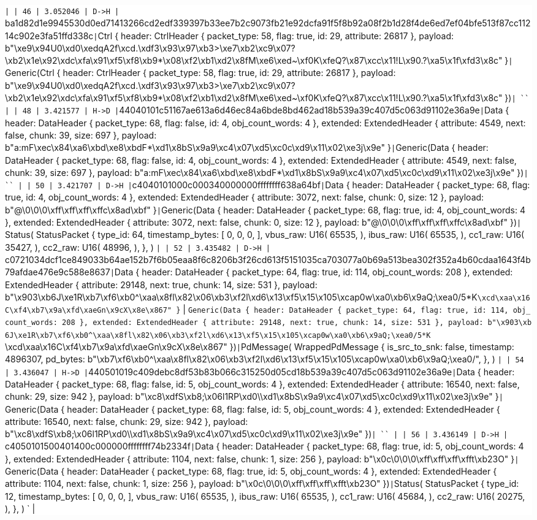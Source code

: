 ` |
| 46 | 3.052046 | D->H | `ba1d82d1e9945530d0ed71413266cd2edf339397b33ee7b2c9073fb21e92dcfa91f5f8b92a08f2b1d28f4de6ed7ef04bfe513f87cc11214c902e3fa51ffd338c` | `Ctrl { header: CtrlHeader { packet_type: 58, flag: true, id: 29, attribute: 26817 }, payload: b"\xe9\x94U0\xd0\xedqA2f\xcd.\xdf3\x93\x97\xb3>\xe7\xb2\xc9\x07?\xb2\x1e\x92\xdc\xfa\x91\xf5\xf8\xb9*\x08\xf2\xb1\xd2\x8fM\xe6\xed~\xf0K\xfeQ?\x87\xcc\x11!L\x90.?\xa5\x1f\xfd3\x8c" }` | `Generic(Ctrl { header: CtrlHeader { packet_type: 58, flag: true, id: 29, attribute: 26817 }, payload: b"\xe9\x94U0\xd0\xedqA2f\xcd.\xdf3\x93\x97\xb3>\xe7\xb2\xc9\x07?\xb2\x1e\x92\xdc\xfa\x91\xf5\xf8\xb9*\x08\xf2\xb1\xd2\x8fM\xe6\xed~\xf0K\xfeQ?\x87\xcc\x11!L\x90.?\xa5\x1f\xfd3\x8c" })` | `` |
| 48 | 3.421577 | H->D | `44040101c51167ae613a6d46ec84a6bde8bd462ad18b539a39c407d5c063d91102e36a9e` | `Data { header: DataHeader { packet_type: 68, flag: false, id: 4, obj_count_words: 4 }, extended: ExtendedHeader { attribute: 4549, next: false, chunk: 39, size: 697 }, payload: b"a:mF\xec\x84\xa6\xbd\xe8\xbdF*\xd1\x8bS\x9a9\xc4\x07\xd5\xc0c\xd9\x11\x02\xe3j\x9e" }` | `Generic(Data { header: DataHeader { packet_type: 68, flag: false, id: 4, obj_count_words: 4 }, extended: ExtendedHeader { attribute: 4549, next: false, chunk: 39, size: 697 }, payload: b"a:mF\xec\x84\xa6\xbd\xe8\xbdF*\xd1\x8bS\x9a9\xc4\x07\xd5\xc0c\xd9\x11\x02\xe3j\x9e" })` | `` |
| 50 | 3.421707 | D->H | `c4040101000c000340000000ffffffff638a64bf` | `Data { header: DataHeader { packet_type: 68, flag: true, id: 4, obj_count_words: 4 }, extended: ExtendedHeader { attribute: 3072, next: false, chunk: 0, size: 12 }, payload: b"@\0\0\0\xff\xff\xff\xffc\x8ad\xbf" }` | `Generic(Data { header: DataHeader { packet_type: 68, flag: true, id: 4, obj_count_words: 4 }, extended: ExtendedHeader { attribute: 3072, next: false, chunk: 0, size: 12 }, payload: b"@\0\0\0\xff\xff\xff\xffc\x8ad\xbf" })` | `Status(
    StatusPacket {
        type_id: 64,
        timestamp_bytes: [
            0,
            0,
            0,
        ],
        vbus_raw: U16(
            65535,
        ),
        ibus_raw: U16(
            65535,
        ),
        cc1_raw: U16(
            35427,
        ),
        cc2_raw: U16(
            48996,
        ),
    },
)
` |
| 52 | 3.435482 | D->H | `c0721034dcf1ce849033b64ae152b7f6b05eaa8f6c8206b3f26cd613f5151035ca703077a0b69a513bea302f352a4b60cdaa1643f4b79afdae476e9c588e8637` | `Data { header: DataHeader { packet_type: 64, flag: true, id: 114, obj_count_words: 208 }, extended: ExtendedHeader { attribute: 29148, next: true, chunk: 14, size: 531 }, payload: b"\x903\xb6J\xe1R\xb7\xf6\xb0^\xaa\x8fl\x82\x06\xb3\xf2l\xd6\x13\xf5\x15\x105\xcap0w\xa0\xb6\x9aQ;\xea0/5*K`\xcd\xaa\x16C\xf4\xb7\x9a\xfd\xaeGn\x9cX\x8e\x867" }` | `Generic(Data { header: DataHeader { packet_type: 64, flag: true, id: 114, obj_count_words: 208 }, extended: ExtendedHeader { attribute: 29148, next: true, chunk: 14, size: 531 }, payload: b"\x903\xb6J\xe1R\xb7\xf6\xb0^\xaa\x8fl\x82\x06\xb3\xf2l\xd6\x13\xf5\x15\x105\xcap0w\xa0\xb6\x9aQ;\xea0/5*K`\xcd\xaa\x16C\xf4\xb7\x9a\xfd\xaeGn\x9cX\x8e\x867" })` | `PdMessage(
    WrappedPdMessage {
        is_src_to_snk: false,
        timestamp: 4896307,
        pd_bytes: b"\xb7\xf6\xb0^\xaa\x8fl\x82\x06\xb3\xf2l\xd6\x13\xf5\x15\x105\xcap0w\xa0\xb6\x9aQ;\xea0/",
    },
)
` |
| 54 | 3.436047 | H->D | `440501019c409debc8df53b83b066c315250d05cd18b539a39c407d5c063d91102e36a9e` | `Data { header: DataHeader { packet_type: 68, flag: false, id: 5, obj_count_words: 4 }, extended: ExtendedHeader { attribute: 16540, next: false, chunk: 29, size: 942 }, payload: b"\xc8\xdfS\xb8;\x06l1RP\xd0\\\xd1\x8bS\x9a9\xc4\x07\xd5\xc0c\xd9\x11\x02\xe3j\x9e" }` | `Generic(Data { header: DataHeader { packet_type: 68, flag: false, id: 5, obj_count_words: 4 }, extended: ExtendedHeader { attribute: 16540, next: false, chunk: 29, size: 942 }, payload: b"\xc8\xdfS\xb8;\x06l1RP\xd0\\\xd1\x8bS\x9a9\xc4\x07\xd5\xc0c\xd9\x11\x02\xe3j\x9e" })` | `` |
| 56 | 3.436149 | D->H | `c4050101500401400c000000ffffffff74b2334f` | `Data { header: DataHeader { packet_type: 68, flag: true, id: 5, obj_count_words: 4 }, extended: ExtendedHeader { attribute: 1104, next: false, chunk: 1, size: 256 }, payload: b"\x0c\0\0\0\xff\xff\xff\xfft\xb23O" }` | `Generic(Data { header: DataHeader { packet_type: 68, flag: true, id: 5, obj_count_words: 4 }, extended: ExtendedHeader { attribute: 1104, next: false, chunk: 1, size: 256 }, payload: b"\x0c\0\0\0\xff\xff\xff\xfft\xb23O" })` | `Status(
    StatusPacket {
        type_id: 12,
        timestamp_bytes: [
            0,
            0,
            0,
        ],
        vbus_raw: U16(
            65535,
        ),
        ibus_raw: U16(
            65535,
        ),
        cc1_raw: U16(
            45684,
        ),
        cc2_raw: U16(
            20275,
        ),
    },
)
` |